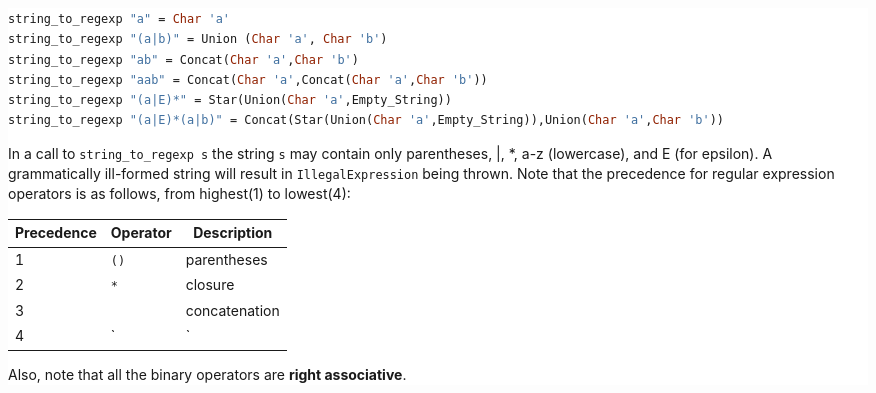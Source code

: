   ```ocaml
  string_to_regexp "a" = Char 'a'
  string_to_regexp "(a|b)" = Union (Char 'a', Char 'b')
  string_to_regexp "ab" = Concat(Char 'a',Char 'b')
  string_to_regexp "aab" = Concat(Char 'a',Concat(Char 'a',Char 'b'))
  string_to_regexp "(a|E)*" = Star(Union(Char 'a',Empty_String))
  string_to_regexp "(a|E)*(a|b)" = Concat(Star(Union(Char 'a',Empty_String)),Union(Char 'a',Char 'b'))
  ```

  In a call to `string_to_regexp s` the string `s` may contain only parentheses, |, \*, a-z (lowercase), and E (for epsilon). A grammatically ill-formed string will result in `IllegalExpression` being thrown. Note that the precedence for regular expression operators is as follows, from highest(1) to lowest(4):
  
  Precedence | Operator | Description
  ---------- | -------- | -----------
  1 | `()` | parentheses
  2 | `*` | closure
  3 |  | concatenation
  4 | `|` | union
  
  Also, note that all the binary operators are **right associative**.

[list doc]: https://caml.inria.fr/pub/docs/manual-ocaml/libref/List.html
[string doc]: https://caml.inria.fr/pub/docs/manual-ocaml/libref/String.html
[modules doc]: https://realworldocaml.org/v1/en/html/files-modules-and-programs.html
[subset construct]: ./subset.pdf
[lecture notes]: https:/bakalian.cs.umd.edu/330/schedule/
[pervasives doc]: https://caml.inria.fr/pub/docs/manual-ocaml/libref/Stdlib.html
[wikipedia inorder traversal]: https://en.wikipedia.org/wiki/Tree_traversal#In-order
[sets]: ./SETS.md
